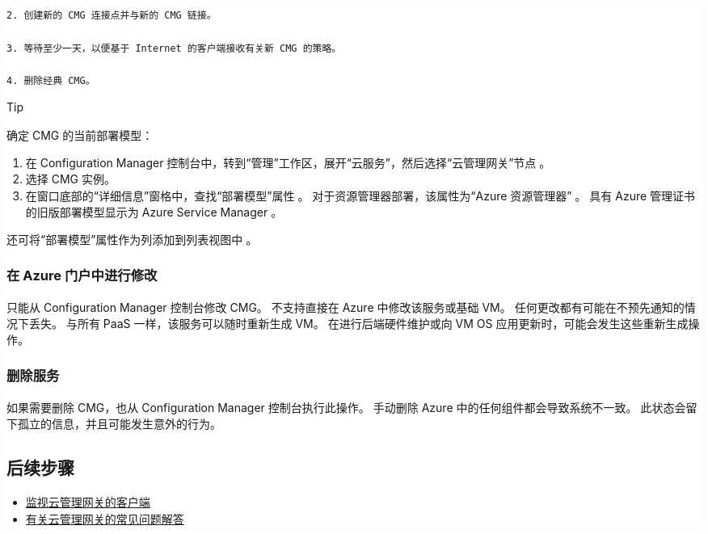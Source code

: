     2. 创建新的 CMG 连接点并与新的 CMG 链接。  

    3. 等待至少一天，以便基于 Internet 的客户端接收有关新 CMG 的策略。  

    4. 删除经典 CMG。  

> [!Tip]  
> 确定 CMG 的当前部署模型：  
>
> 1. 在 Configuration Manager 控制台中，转到“管理”工作区，展开“云服务”，然后选择“云管理网关”节点    。  
> 2. 选择 CMG 实例。  
> 3. 在窗口底部的“详细信息”窗格中，查找“部署模型”属性  。 对于资源管理器部署，该属性为“Azure 资源管理器”  。 具有 Azure 管理证书的旧版部署模型显示为 Azure Service Manager  。
>
> 还可将“部署模型”属性作为列添加到列表视图中  。  

### <a name="modifications-in-the-azure-portal"></a>在 Azure 门户中进行修改

只能从 Configuration Manager 控制台修改 CMG。 不支持直接在 Azure 中修改该服务或基础 VM。 任何更改都有可能在不预先通知的情况下丢失。 与所有 PaaS 一样，该服务可以随时重新生成 VM。 在进行后端硬件维护或向 VM OS 应用更新时，可能会发生这些重新生成操作。

### <a name="delete-the-service"></a>删除服务

如果需要删除 CMG，也从 Configuration Manager 控制台执行此操作。 手动删除 Azure 中的任何组件都会导致系统不一致。 此状态会留下孤立的信息，并且可能发生意外的行为。


## <a name="next-steps"></a>后续步骤

- [监视云管理网关的客户端](/sccm/core/clients/manage/cmg/monitor-clients-cloud-management-gateway)
- [有关云管理网关的常见问题解答](/sccm/core/clients/manage/cmg/cloud-management-gateway-faq)
